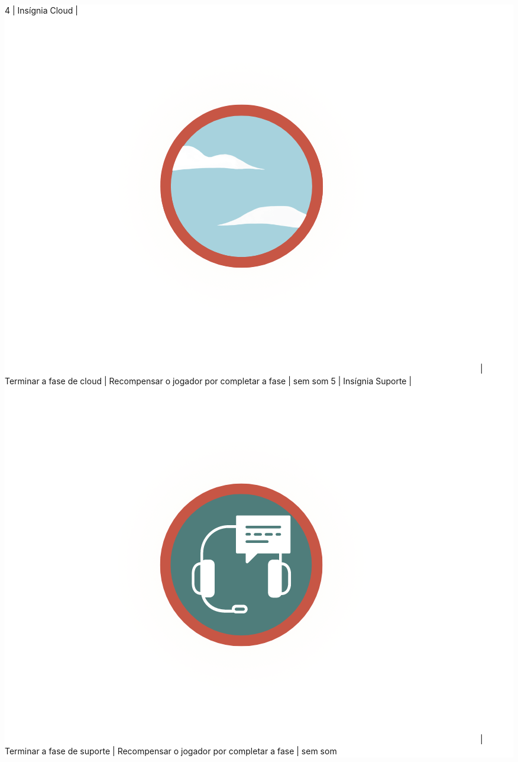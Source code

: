 4 | Insígnia Cloud | <img src="../assets/insignias/cloud.png" height="30%"> | Terminar a fase de cloud | Recompensar o jogador por completar a fase | sem som
5 | Insígnia Suporte | <img src="../assets/insignias/suporte.png" height="30%"> | Terminar a fase de suporte | Recompensar o jogador por completar a fase | sem som <br>
</div>